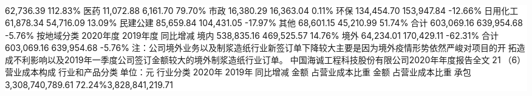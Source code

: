 62,736.39
112.83%
医药
11,072.88
6,161.70
79.70%
市政
16,380.29
16,363.04
0.11%
环保
134,454.70
153,947.84
-12.66%
日用化工
61,878.34
54,716.09
13.09%
民建公建
85,659.84
104,431.05
-17.97%
其他
68,601.15
45,210.99
51.74%
合计
603,069.16
639,954.68
-5.76%
按地域分类
2020年度
2019年度
同比增减
境内
538,835.16
469,525.57
14.76%
境外
64,234.01
170,429.11
-62.31%
合计
603,069.16
639,954.68
-5.76%
注：公司境外业务以及制浆造纸行业新签订单下降较大主要是因为境外疫情形势依然严峻对项目的开
拓造成不利影响以及2019年一季度公司签订金额较大的境外制浆造纸行业订单。
中国海诚工程科技股份有限公司2020年年度报告全文
21
（6）营业成本构成
行业和产品分类
单位：元
行业分类
2020年
2019年
同比增减
金额
占营业成本比重
金额
占营业成本比重
承包
3,308,740,789.61
72.24%3,828,841,219.71